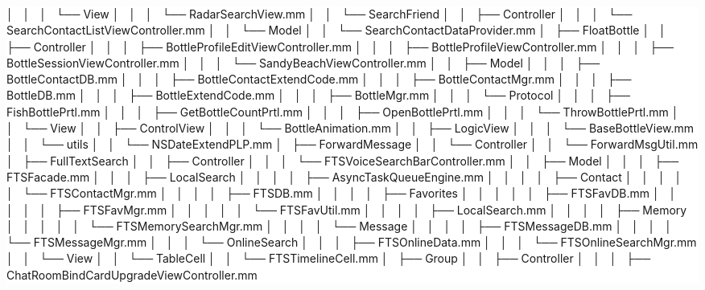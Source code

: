 │   │   │   └── View
│   │   │       └── RadarSearchView.mm
│   │   └── SearchFriend
│   │       ├── Controller
│   │       │   └── SearchContactListViewController.mm
│   │       └── Model
│   │           └── SearchContactDataProvider.mm
│   ├── FloatBottle
│   │   ├── Controller
│   │   │   ├── BottleProfileEditViewController.mm
│   │   │   ├── BottleProfileViewController.mm
│   │   │   ├── BottleSessionViewController.mm
│   │   │   └── SandyBeachViewController.mm
│   │   ├── Model
│   │   │   ├── BottleContactDB.mm
│   │   │   ├── BottleContactExtendCode.mm
│   │   │   ├── BottleContactMgr.mm
│   │   │   ├── BottleDB.mm
│   │   │   ├── BottleExtendCode.mm
│   │   │   ├── BottleMgr.mm
│   │   │   └── Protocol
│   │   │       ├── FishBottlePrtl.mm
│   │   │       ├── GetBottleCountPrtl.mm
│   │   │       ├── OpenBottlePrtl.mm
│   │   │       └── ThrowBottlePrtl.mm
│   │   └── View
│   │       ├── ControlView
│   │       │   └── BottleAnimation.mm
│   │       ├── LogicView
│   │       │   └── BaseBottleView.mm
│   │       └── utils
│   │           └── NSDateExtendPLP.mm
│   ├── ForwardMessage
│   │   └── Controller
│   │       └── ForwardMsgUtil.mm
│   ├── FullTextSearch
│   │   ├── Controller
│   │   │   └── FTSVoiceSearchBarController.mm
│   │   ├── Model
│   │   │   ├── FTSFacade.mm
│   │   │   ├── LocalSearch
│   │   │   │   ├── AsyncTaskQueueEngine.mm
│   │   │   │   ├── Contact
│   │   │   │   │   └── FTSContactMgr.mm
│   │   │   │   ├── FTSDB.mm
│   │   │   │   ├── Favorites
│   │   │   │   │   ├── FTSFavDB.mm
│   │   │   │   │   ├── FTSFavMgr.mm
│   │   │   │   │   └── FTSFavUtil.mm
│   │   │   │   ├── LocalSearch.mm
│   │   │   │   ├── Memory
│   │   │   │   │   └── FTSMemorySearchMgr.mm
│   │   │   │   └── Message
│   │   │   │       ├── FTSMessageDB.mm
│   │   │   │       └── FTSMessageMgr.mm
│   │   │   └── OnlineSearch
│   │   │       ├── FTSOnlineData.mm
│   │   │       └── FTSOnlineSearchMgr.mm
│   │   └── View
│   │       └── TableCell
│   │           └── FTSTimelineCell.mm
│   ├── Group
│   │   ├── Controller
│   │   │   ├── ChatRoomBindCardUpgradeViewController.mm